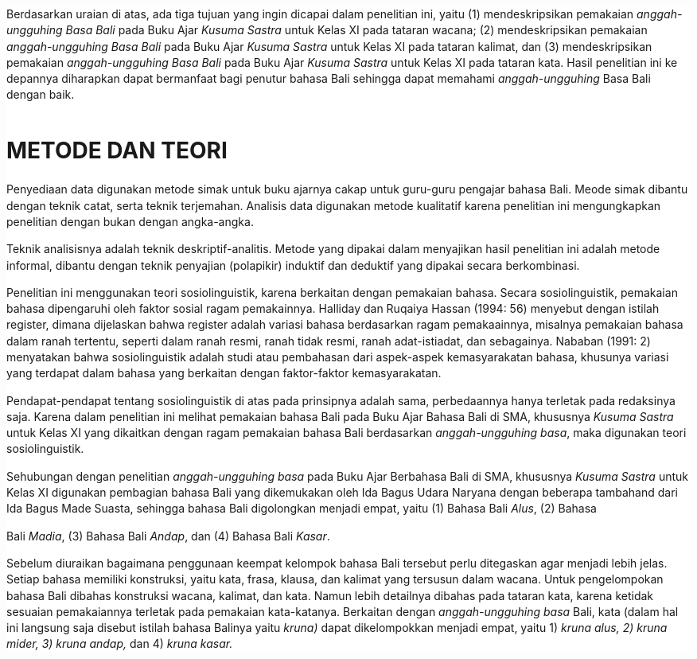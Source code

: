 <p><span class="font3">Berdasarkan uraian di atas, ada tiga tujuan yang ingin dicapai dalam penelitian ini, yaitu (1) mendeskripsikan pemakaian </span><span class="font3" style="font-style:italic;">anggah-ungguhing Basa Bali </span><span class="font3">pada Buku Ajar </span><span class="font3" style="font-style:italic;">Kusuma Sastra</span><span class="font3"> untuk Kelas XI pada tataran wacana; (2) mendeskripsikan pemakaian </span><span class="font3" style="font-style:italic;">anggah-ungguhing Basa Bali</span><span class="font3"> pada Buku Ajar </span><span class="font3" style="font-style:italic;">Kusuma Sastra</span><span class="font3"> untuk Kelas XI pada tataran kalimat, dan (3) mendeskripsikan pemakaian </span><span class="font3" style="font-style:italic;">anggah-ungguhing Basa Bali </span><span class="font3">pada Buku Ajar </span><span class="font3" style="font-style:italic;">Kusuma Sastra</span><span class="font3"> untuk Kelas XI pada tataran kata. Hasil penelitian ini ke depannya diharapkan dapat bermanfaat bagi penutur bahasa Bali sehingga dapat memahami </span><span class="font3" style="font-style:italic;">anggah-ungguhing</span><span class="font3"> Basa Bali dengan baik.</span></p>
<h1><a name="bookmark3"></a><span class="font3" style="font-weight:bold;"><a name="bookmark4"></a>METODE DAN TEORI</span></h1>
<p><span class="font3">Penyediaan data digunakan metode simak untuk buku ajarnya cakap untuk guru-guru pengajar bahasa Bali. Meode simak dibantu dengan teknik catat, serta teknik terjemahan. Analisis data digunakan metode kualitatif karena penelitian ini mengungkapkan penelitian dengan bukan dengan angka-angka.</span></p>
<p><span class="font3">Teknik analisisnya adalah teknik deskriptif-analitis. Metode yang dipakai dalam menyajikan hasil penelitian ini adalah metode informal, dibantu dengan teknik penyajian (polapikir) induktif dan deduktif yang dipakai secara berkombinasi.</span></p>
<p><span class="font3">Penelitian ini menggunakan teori sosiolinguistik, karena berkaitan dengan pemakaian bahasa. Secara sosiolinguistik, pemakaian bahasa dipengaruhi oleh faktor sosial ragam pemakainnya. Halliday dan Ruqaiya Hassan (1994: 56) menyebut dengan istilah register, dimana dijelaskan bahwa register adalah variasi bahasa berdasarkan ragam pemakaainnya, misalnya pemakaian bahasa dalam ranah tertentu, seperti dalam ranah resmi, ranah tidak resmi, ranah adat-istiadat, dan sebagainya. Nababan (1991: 2) menyatakan bahwa sosiolinguistik adalah studi atau pembahasan dari aspek-aspek kemasyarakatan bahasa, khusunya variasi yang terdapat dalam bahasa yang berkaitan dengan faktor-faktor kemasyarakatan.</span></p>
<p><span class="font3">Pendapat-pendapat tentang sosiolinguistik di atas pada prinsipnya adalah sama, perbedaannya hanya terletak pada redaksinya saja. Karena dalam penelitian ini melihat pemakaian bahasa Bali pada Buku Ajar Bahasa Bali di SMA, khususnya </span><span class="font3" style="font-style:italic;">Kusuma Sastra </span><span class="font3">untuk Kelas XI yang dikaitkan dengan ragam pemakaian bahasa Bali berdasarkan </span><span class="font3" style="font-style:italic;">anggah-ungguhing basa</span><span class="font3">, maka digunakan teori sosiolinguistik.</span></p>
<p><span class="font3">Sehubungan dengan penelitian </span><span class="font3" style="font-style:italic;">anggah-ungguhing basa</span><span class="font3"> pada Buku Ajar Berbahasa Bali di SMA, khususnya </span><span class="font3" style="font-style:italic;">Kusuma Sastra</span><span class="font3"> untuk Kelas XI digunakan pembagian bahasa Bali yang dikemukakan oleh Ida Bagus Udara Naryana dengan beberapa tambahand dari Ida Bagus Made Suasta, sehingga bahasa Bali digolongkan menjadi empat, yaitu (1) Bahasa Bali </span><span class="font3" style="font-style:italic;">Alus</span><span class="font3">, (2) Bahasa</span></p>
<p><span class="font3">Bali </span><span class="font3" style="font-style:italic;">Madia</span><span class="font3">, (3) Bahasa Bali </span><span class="font3" style="font-style:italic;">Andap</span><span class="font3">, dan (4) Bahasa Bali </span><span class="font3" style="font-style:italic;">Kasar</span><span class="font3">.</span></p>
<p><span class="font3">Sebelum diuraikan bagaimana penggunaan keempat kelompok bahasa Bali tersebut perlu ditegaskan agar menjadi lebih jelas. Setiap bahasa memiliki konstruksi, yaitu kata, frasa, klausa, dan kalimat yang tersusun dalam wacana. Untuk pengelompokan bahasa Bali dibahas konstruksi wacana, kalimat, dan kata. Namun lebih detailnya dibahas pada tataran kata, karena ketidak sesuaian pemakaiannya terletak pada pemakaian kata-katanya. Berkaitan dengan </span><span class="font3" style="font-style:italic;">anggah-ungguhing basa</span><span class="font3"> Bali, kata (dalam hal ini langsung saja disebut istilah bahasa Balinya yaitu </span><span class="font3" style="font-style:italic;">kruna)</span><span class="font3"> dapat dikelompokkan menjadi empat, yaitu 1) </span><span class="font3" style="font-style:italic;">kruna alus, 2) kruna mider, 3) kruna andap,</span><span class="font3"> dan 4) </span><span class="font3" style="font-style:italic;">kruna kasar.</span></p>
<ul style="list-style:none;"><li>
